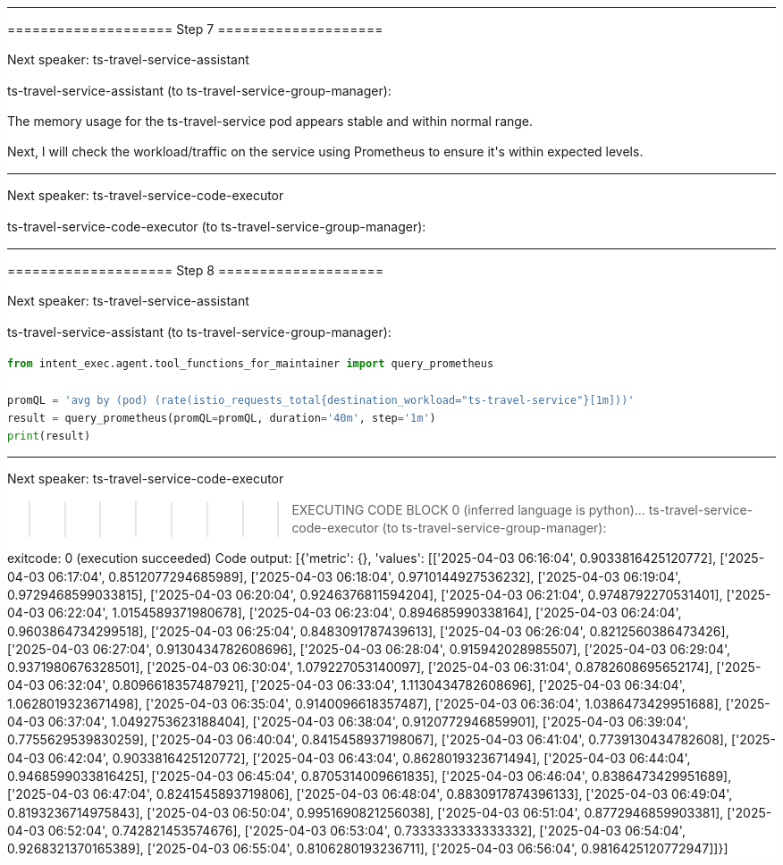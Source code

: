 
--------------------------------------------------------------------------------
==================== Step 7 ====================

Next speaker: ts-travel-service-assistant

ts-travel-service-assistant (to ts-travel-service-group-manager):

The memory usage for the ts-travel-service pod appears stable and within normal range.

Next, I will check the workload/traffic on the service using Prometheus to ensure it's within expected levels.

--------------------------------------------------------------------------------

Next speaker: ts-travel-service-code-executor

ts-travel-service-code-executor (to ts-travel-service-group-manager):



--------------------------------------------------------------------------------
==================== Step 8 ====================

Next speaker: ts-travel-service-assistant

ts-travel-service-assistant (to ts-travel-service-group-manager):

```python
from intent_exec.agent.tool_functions_for_maintainer import query_prometheus

promQL = 'avg by (pod) (rate(istio_requests_total{destination_workload="ts-travel-service"}[1m]))'
result = query_prometheus(promQL=promQL, duration='40m', step='1m')
print(result)
```

--------------------------------------------------------------------------------

Next speaker: ts-travel-service-code-executor


>>>>>>>> EXECUTING CODE BLOCK 0 (inferred language is python)...
ts-travel-service-code-executor (to ts-travel-service-group-manager):

exitcode: 0 (execution succeeded)
Code output: 
[{'metric': {}, 'values': [['2025-04-03 06:16:04', 0.9033816425120772], ['2025-04-03 06:17:04', 0.8512077294685989], ['2025-04-03 06:18:04', 0.9710144927536232], ['2025-04-03 06:19:04', 0.9729468599033815], ['2025-04-03 06:20:04', 0.9246376811594204], ['2025-04-03 06:21:04', 0.9748792270531401], ['2025-04-03 06:22:04', 1.0154589371980678], ['2025-04-03 06:23:04', 0.894685990338164], ['2025-04-03 06:24:04', 0.9603864734299518], ['2025-04-03 06:25:04', 0.8483091787439613], ['2025-04-03 06:26:04', 0.8212560386473426], ['2025-04-03 06:27:04', 0.9130434782608696], ['2025-04-03 06:28:04', 0.915942028985507], ['2025-04-03 06:29:04', 0.9371980676328501], ['2025-04-03 06:30:04', 1.079227053140097], ['2025-04-03 06:31:04', 0.8782608695652174], ['2025-04-03 06:32:04', 0.8096618357487921], ['2025-04-03 06:33:04', 1.1130434782608696], ['2025-04-03 06:34:04', 1.0628019323671498], ['2025-04-03 06:35:04', 0.9140096618357487], ['2025-04-03 06:36:04', 1.0386473429951688], ['2025-04-03 06:37:04', 1.0492753623188404], ['2025-04-03 06:38:04', 0.9120772946859901], ['2025-04-03 06:39:04', 0.7755629539830259], ['2025-04-03 06:40:04', 0.8415458937198067], ['2025-04-03 06:41:04', 0.7739130434782608], ['2025-04-03 06:42:04', 0.9033816425120772], ['2025-04-03 06:43:04', 0.8628019323671494], ['2025-04-03 06:44:04', 0.9468599033816425], ['2025-04-03 06:45:04', 0.8705314009661835], ['2025-04-03 06:46:04', 0.8386473429951689], ['2025-04-03 06:47:04', 0.8241545893719806], ['2025-04-03 06:48:04', 0.8830917874396133], ['2025-04-03 06:49:04', 0.8193236714975843], ['2025-04-03 06:50:04', 0.9951690821256038], ['2025-04-03 06:51:04', 0.8772946859903381], ['2025-04-03 06:52:04', 0.742821453574676], ['2025-04-03 06:53:04', 0.7333333333333332], ['2025-04-03 06:54:04', 0.9268321370165389], ['2025-04-03 06:55:04', 0.8106280193236711], ['2025-04-03 06:56:04', 0.9816425120772947]]}]
